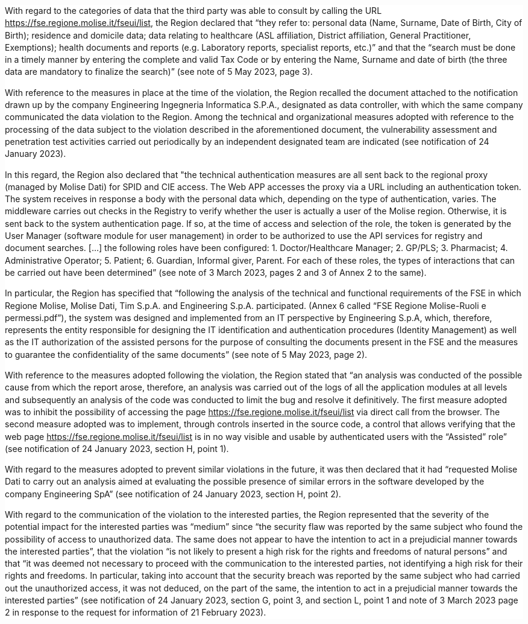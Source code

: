 With regard to the categories of data that the third party was able to consult by calling the URL https://fse.regione.molise.it/fseui/list, the Region declared that “they refer to: personal data (Name, Surname, Date of Birth, City of Birth); residence and domicile data; data relating to healthcare (ASL affiliation, District affiliation, General Practitioner, Exemptions); health documents and reports (e.g. Laboratory reports, specialist reports, etc.)” and that the “search must be done in a timely manner by entering the complete and valid Tax Code or by entering the Name, Surname and date of birth (the three data are mandatory to finalize the search)” (see note of 5 May 2023, page 3).

With reference to the measures in place at the time of the violation, the Region recalled the document attached to the notification drawn up by the company Engineering Ingegneria Informatica S.P.A., designated as data controller, with which the same company communicated the data violation to the Region. Among the technical and organizational measures adopted with reference to the processing of the data subject to the violation described in the aforementioned document, the vulnerability assessment and penetration test activities carried out periodically by an independent designated team are indicated (see notification of 24 January 2023).

In this regard, the Region also declared that "the technical authentication measures are all sent back to the regional proxy (managed by Molise Dati) for SPID and CIE access. The Web APP accesses the proxy via a URL including an authentication token. The system receives in response a body with the personal data which, depending on the type of authentication, varies. The middleware carries out checks in the Registry to verify whether the user is actually a user of the Molise region. Otherwise, it is sent back to the system authentication page. If so, at the time of access and selection of the role, the token is generated by the User Manager (software module for user management) in order to be authorized to use the API services for registry and document searches. \[…\] the following roles have been configured: 1. Doctor/Healthcare Manager; 2. GP/PLS; 3. Pharmacist; 4. Administrative Operator; 5. Patient; 6. Guardian, Informal giver, Parent. For each of these roles, the types of interactions that can be carried out have been determined” (see note of 3 March 2023, pages 2 and 3 of Annex 2 to the same).

In particular, the Region has specified that “following the analysis of the technical and functional requirements of the FSE in which Regione Molise, Molise Dati, Tim S.p.A. and Engineering S.p.A. participated. (Annex 6 called “FSE Regione Molise-Ruoli e permessi.pdf”), the system was designed and implemented from an IT perspective by Engineering S.p.A, which, therefore, represents the entity responsible for designing the IT identification and authentication procedures (Identity Management) as well as the IT authorization of the assisted persons for the purpose of consulting the documents present in the FSE and the measures to guarantee the confidentiality of the same documents” (see note of 5 May 2023, page 2).

With reference to the measures adopted following the violation, the Region stated that “an analysis was conducted of the possible cause from which the report arose, therefore, an analysis was carried out of the logs of all the application modules at all levels and subsequently an analysis of the code was conducted to limit the bug and resolve it definitively. The first measure adopted was to inhibit the possibility of accessing the page https://fse.regione.molise.it/fseui/list via direct call from the browser. The second measure adopted was to implement, through controls inserted in the source code, a control that allows verifying that the web page https://fse.regione.molise.it/fseui/list is in no way visible and usable by authenticated users with the “Assisted” role” (see notification of 24 January 2023, section H, point 1).

With regard to the measures adopted to prevent similar violations in the future, it was then declared that it had “requested Molise Dati to carry out an analysis aimed at evaluating the possible presence of similar errors in the software developed by the company Engineering SpA” (see notification of 24 January 2023, section H, point 2).

With regard to the communication of the violation to the interested parties, the Region represented that the severity of the potential impact for the interested parties was “medium” since “the security flaw was reported by the same subject who found the possibility of access to unauthorized data. The same does not appear to have the intention to act in a prejudicial manner towards the interested parties”, that the violation “is not likely to present a high risk for the rights and freedoms of natural persons” and that “it was deemed not necessary to proceed with the communication to the interested parties, not identifying a high risk for their rights and freedoms. In particular, taking into account that the security breach was reported by the same subject who had carried out the unauthorized access, it was not deduced, on the part of the same, the intention to act in a prejudicial manner towards the interested parties” (see notification of 24 January 2023, section G, point 3, and section L, point 1 and note of 3 March 2023 page 2 in response to the request for information of 21 February 2023).
